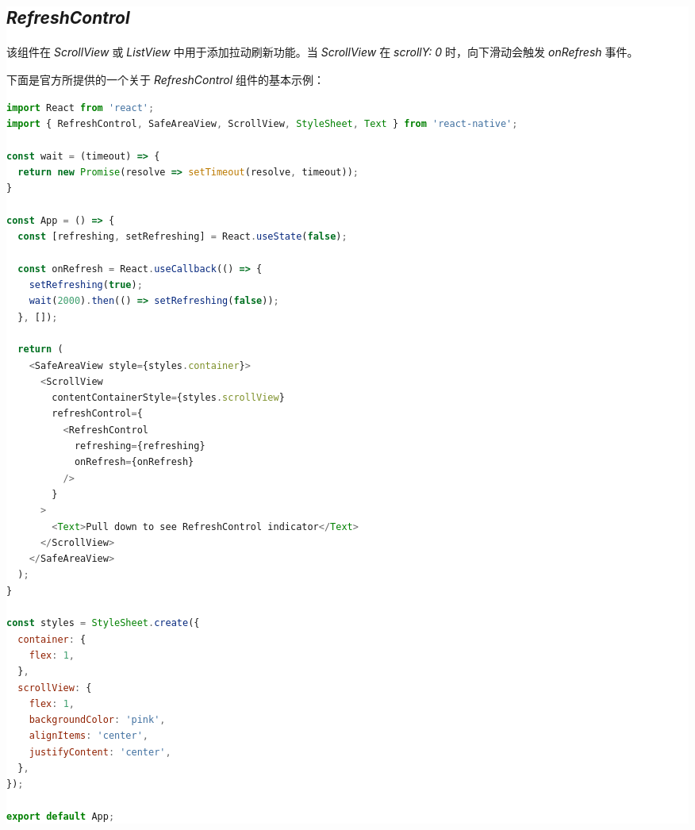 ## *RefreshControl*

该组件在 *ScrollView* 或 *ListView* 中用于添加拉动刷新功能。当 *ScrollView* 在 *scrollY: 0* 时，向下滑动会触发 *onRefresh* 事件。

下面是官方所提供的一个关于 *RefreshControl* 组件的基本示例：

```js
import React from 'react';
import { RefreshControl, SafeAreaView, ScrollView, StyleSheet, Text } from 'react-native';

const wait = (timeout) => {
  return new Promise(resolve => setTimeout(resolve, timeout));
}

const App = () => {
  const [refreshing, setRefreshing] = React.useState(false);

  const onRefresh = React.useCallback(() => {
    setRefreshing(true);
    wait(2000).then(() => setRefreshing(false));
  }, []);

  return (
    <SafeAreaView style={styles.container}>
      <ScrollView
        contentContainerStyle={styles.scrollView}
        refreshControl={
          <RefreshControl
            refreshing={refreshing}
            onRefresh={onRefresh}
          />
        }
      >
        <Text>Pull down to see RefreshControl indicator</Text>
      </ScrollView>
    </SafeAreaView>
  );
}

const styles = StyleSheet.create({
  container: {
    flex: 1,
  },
  scrollView: {
    flex: 1,
    backgroundColor: 'pink',
    alignItems: 'center',
    justifyContent: 'center',
  },
});

export default App;
```
